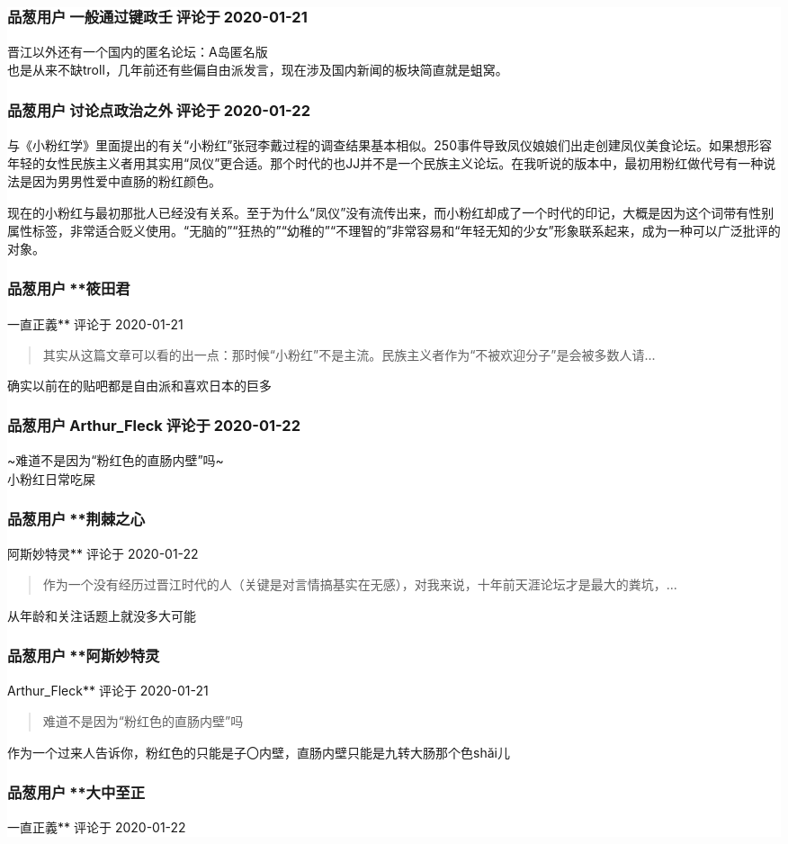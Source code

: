 

            
### 品葱用户 **一般通过键政壬** 评论于 2020-01-21
        
晋江以外还有一个国内的匿名论坛：A岛匿名版  
也是从来不缺troll，几年前还有些偏自由派发言，现在涉及国内新闻的板块简直就是蛆窝。
        


            
### 品葱用户 **讨论点政治之外** 评论于 2020-01-22
        
与《小粉红学》里面提出的有关“小粉红”张冠李戴过程的调查结果基本相似。250事件导致凤仪娘娘们出走创建凤仪美食论坛。如果想形容年轻的女性民族主义者用其实用“凤仪”更合适。那个时代的也JJ并不是一个民族主义论坛。在我听说的版本中，最初用粉红做代号有一种说法是因为男男性爱中直肠的粉红颜色。  
  
现在的小粉红与最初那批人已经没有关系。至于为什么“凤仪”没有流传出来，而小粉红却成了一个时代的印记，大概是因为这个词带有性别属性标签，非常适合贬义使用。“无脑的”“狂热的”“幼稚的”“不理智的”非常容易和“年轻无知的少女”形象联系起来，成为一种可以广泛批评的对象。
        


            
### 品葱用户 **筱田君 
一直正義** 评论于 2020-01-21
        
> 其实从这篇文章可以看的出一点：那时候“小粉红”不是主流。民族主义者作为“不被欢迎分子”是会被多数人请...

  
确实以前在的贴吧都是自由派和喜欢日本的巨多
        


            
### 品葱用户 **Arthur_Fleck** 评论于 2020-01-22
        
~难道不是因为“粉红色的直肠内壁”吗~  
小粉红日常吃屎
        


            
### 品葱用户 **荆棘之心 
阿斯妙特灵** 评论于 2020-01-22
        
> 作为一个没有经历过晋江时代的人（关键是对言情搞基实在无感），对我来说，十年前天涯论坛才是最大的粪坑，...

  
从年龄和关注话题上就没多大可能
        


            
### 品葱用户 **阿斯妙特灵 
Arthur_Fleck** 评论于 2020-01-21
        
> 难道不是因为“粉红色的直肠内壁”吗

  
作为一个过来人告诉你，粉红色的只能是子〇内壁，直肠内壁只能是九转大肠那个色shăi儿
        


            
### 品葱用户 **大中至正 
一直正義** 评论于 2020-01-22
        